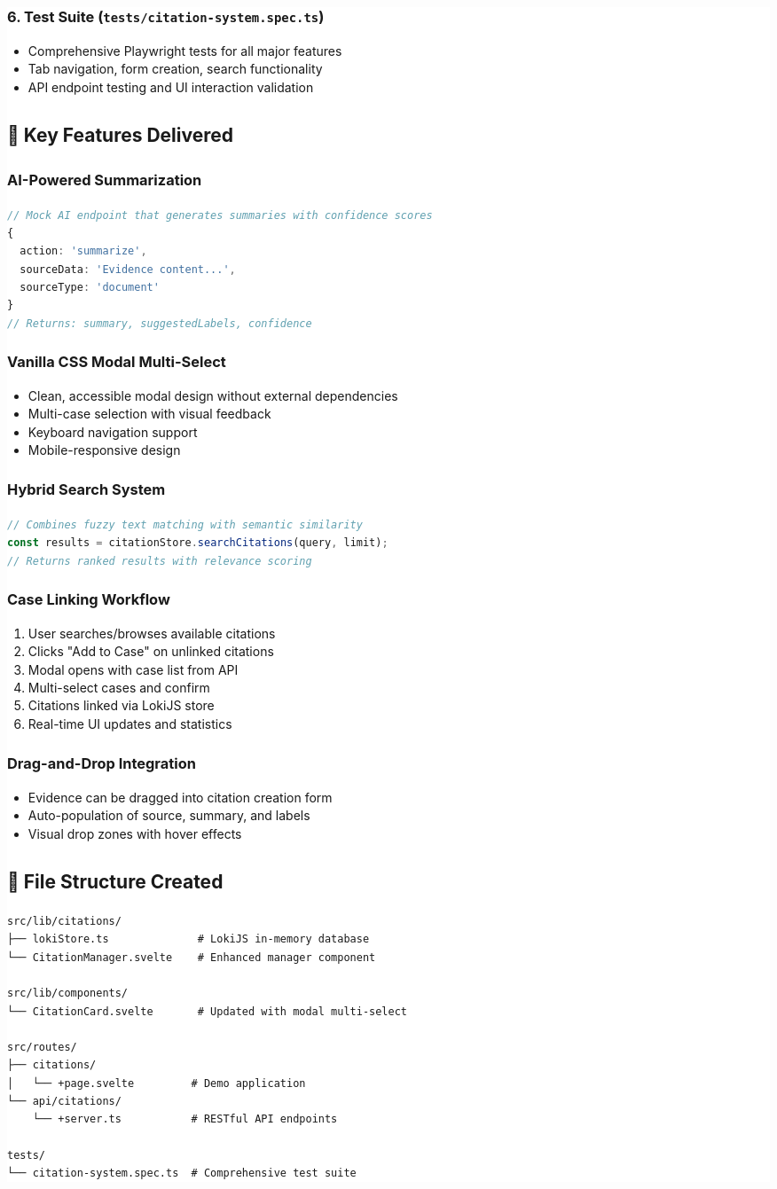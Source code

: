 ### 6. **Test Suite** (`tests/citation-system.spec.ts`)
- Comprehensive Playwright tests for all major features
- Tab navigation, form creation, search functionality
- API endpoint testing and UI interaction validation

## 🧠 Key Features Delivered

### **AI-Powered Summarization**
```typescript
// Mock AI endpoint that generates summaries with confidence scores
{
  action: 'summarize',
  sourceData: 'Evidence content...',
  sourceType: 'document'
}
// Returns: summary, suggestedLabels, confidence
```

### **Vanilla CSS Modal Multi-Select**
- Clean, accessible modal design without external dependencies
- Multi-case selection with visual feedback
- Keyboard navigation support
- Mobile-responsive design

### **Hybrid Search System**
```typescript
// Combines fuzzy text matching with semantic similarity
const results = citationStore.searchCitations(query, limit);
// Returns ranked results with relevance scoring
```

### **Case Linking Workflow**
1. User searches/browses available citations
2. Clicks "Add to Case" on unlinked citations
3. Modal opens with case list from API
4. Multi-select cases and confirm
5. Citations linked via LokiJS store
6. Real-time UI updates and statistics

### **Drag-and-Drop Integration**
- Evidence can be dragged into citation creation form
- Auto-population of source, summary, and labels
- Visual drop zones with hover effects

## 📁 File Structure Created

```
src/lib/citations/
├── lokiStore.ts              # LokiJS in-memory database
└── CitationManager.svelte    # Enhanced manager component

src/lib/components/
└── CitationCard.svelte       # Updated with modal multi-select

src/routes/
├── citations/
│   └── +page.svelte         # Demo application
└── api/citations/
    └── +server.ts           # RESTful API endpoints

tests/
└── citation-system.spec.ts  # Comprehensive test suite
```